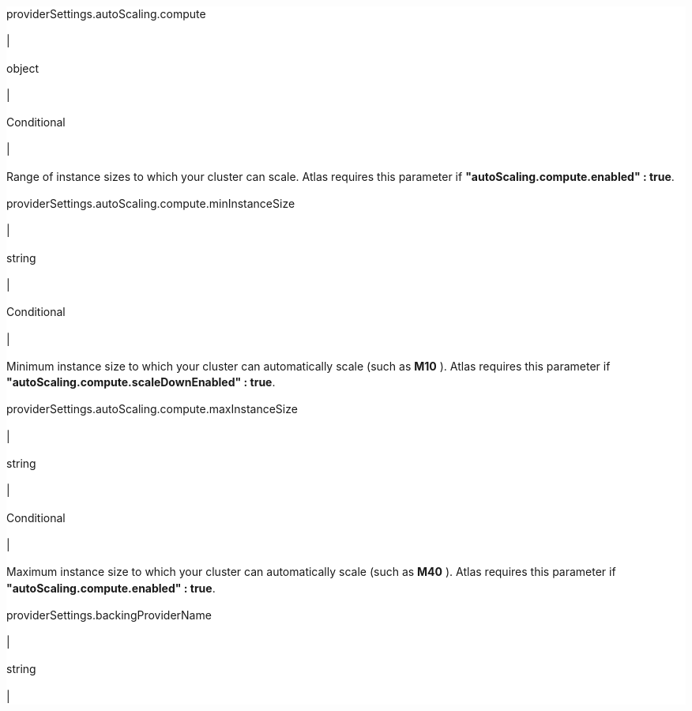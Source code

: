 providerSettings.autoScaling.compute

|

object

|

Conditional

|

Range of instance sizes to which your cluster can scale. Atlas requires this
parameter if **"autoScaling.compute.enabled" : true**.  
  
providerSettings.autoScaling.compute.minInstanceSize

|

string

|

Conditional

|

Minimum instance size to which your cluster can automatically scale (such as
**M10** ). Atlas requires this parameter if
**"autoScaling.compute.scaleDownEnabled" : true**.  
  
providerSettings.autoScaling.compute.maxInstanceSize

|

string

|

Conditional

|

Maximum instance size to which your cluster can automatically scale (such as
**M40** ). Atlas requires this parameter if **"autoScaling.compute.enabled" :
true**.  
  
providerSettings.backingProviderName

|

string

|
